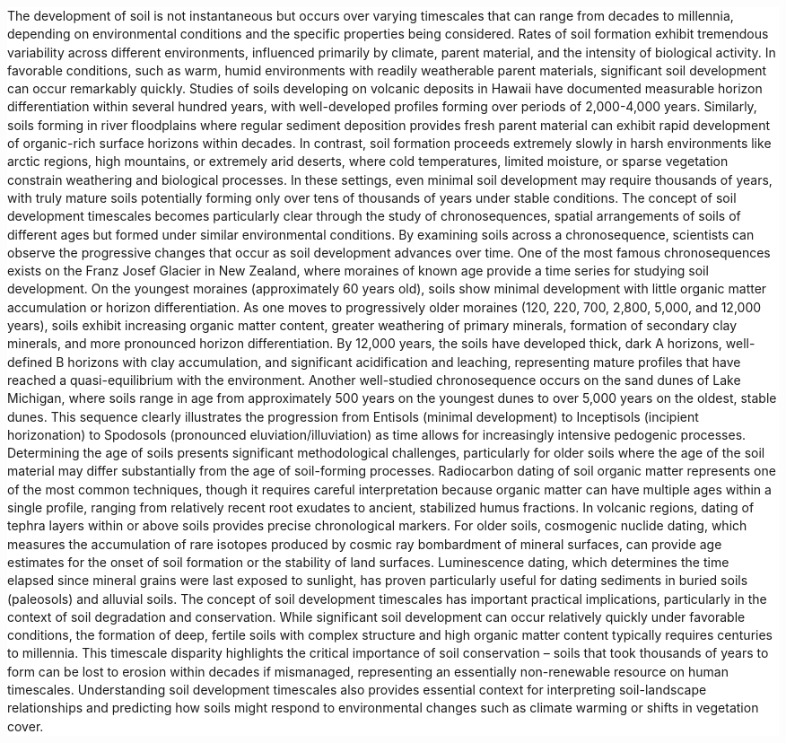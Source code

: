 The development of soil is not instantaneous but occurs over varying timescales that can range from decades to millennia, depending on environmental conditions and the specific properties being considered. Rates of soil formation exhibit tremendous variability across different environments, influenced primarily by climate, parent material, and the intensity of biological activity. In favorable conditions, such as warm, humid environments with readily weatherable parent materials, significant soil development can occur remarkably quickly. Studies of soils developing on volcanic deposits in Hawaii have documented measurable horizon differentiation within several hundred years, with well-developed profiles forming over periods of 2,000-4,000 years. Similarly, soils forming in river floodplains where regular sediment deposition provides fresh parent material can exhibit rapid development of organic-rich surface horizons within decades. In contrast, soil formation proceeds extremely slowly in harsh environments like arctic regions, high mountains, or extremely arid deserts, where cold temperatures, limited moisture, or sparse vegetation constrain weathering and biological processes. In these settings, even minimal soil development may require thousands of years, with truly mature soils potentially forming only over tens of thousands of years under stable conditions. The concept of soil development timescales becomes particularly clear through the study of chronosequences, spatial arrangements of soils of different ages but formed under similar environmental conditions. By examining soils across a chronosequence, scientists can observe the progressive changes that occur as soil development advances over time. One of the most famous chronosequences exists on the Franz Josef Glacier in New Zealand, where moraines of known age provide a time series for studying soil development. On the youngest moraines (approximately 60 years old), soils show minimal development with little organic matter accumulation or horizon differentiation. As one moves to progressively older moraines (120, 220, 700, 2,800, 5,000, and 12,000 years), soils exhibit increasing organic matter content, greater weathering of primary minerals, formation of secondary clay minerals, and more pronounced horizon differentiation. By 12,000 years, the soils have developed thick, dark A horizons, well-defined B horizons with clay accumulation, and significant acidification and leaching, representing mature profiles that have reached a quasi-equilibrium with the environment. Another well-studied chronosequence occurs on the sand dunes of Lake Michigan, where soils range in age from approximately 500 years on the youngest dunes to over 5,000 years on the oldest, stable dunes. This sequence clearly illustrates the progression from Entisols (minimal development) to Inceptisols (incipient horizonation) to Spodosols (pronounced eluviation/illuviation) as time allows for increasingly intensive pedogenic processes. Determining the age of soils presents significant methodological challenges, particularly for older soils where the age of the soil material may differ substantially from the age of soil-forming processes. Radiocarbon dating of soil organic matter represents one of the most common techniques, though it requires careful interpretation because organic matter can have multiple ages within a single profile, ranging from relatively recent root exudates to ancient, stabilized humus fractions. In volcanic regions, dating of tephra layers within or above soils provides precise chronological markers. For older soils, cosmogenic nuclide dating, which measures the accumulation of rare isotopes produced by cosmic ray bombardment of mineral surfaces, can provide age estimates for the onset of soil formation or the stability of land surfaces. Luminescence dating, which determines the time elapsed since mineral grains were last exposed to sunlight, has proven particularly useful for dating sediments in buried soils (paleosols) and alluvial soils. The concept of soil development timescales has important practical implications, particularly in the context of soil degradation and conservation. While significant soil development can occur relatively quickly under favorable conditions, the formation of deep, fertile soils with complex structure and high organic matter content typically requires centuries to millennia. This timescale disparity highlights the critical importance of soil conservation – soils that took thousands of years to form can be lost to erosion within decades if mismanaged, representing an essentially non-renewable resource on human timescales. Understanding soil development timescales also provides essential context for interpreting soil-landscape relationships and predicting how soils might respond to environmental changes such as climate warming or shifts in vegetation cover.
